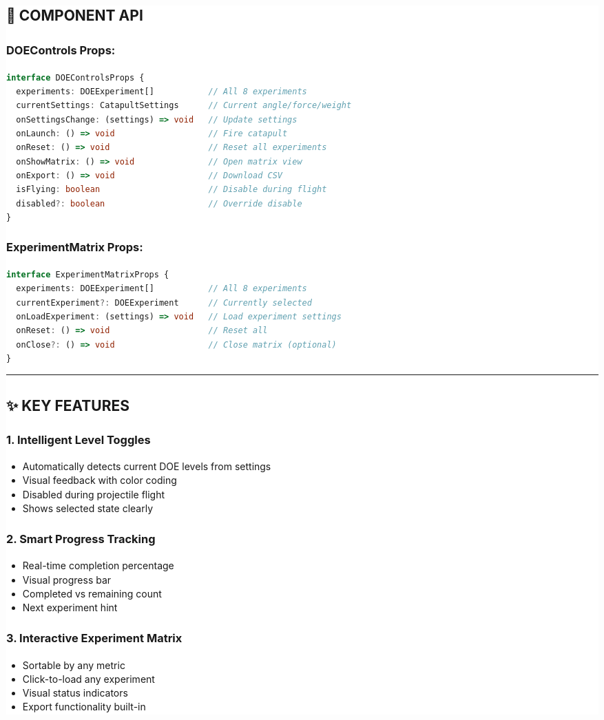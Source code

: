 
## 🔧 **COMPONENT API**

### **DOEControls Props:**
```typescript
interface DOEControlsProps {
  experiments: DOEExperiment[]           // All 8 experiments
  currentSettings: CatapultSettings      // Current angle/force/weight
  onSettingsChange: (settings) => void   // Update settings
  onLaunch: () => void                   // Fire catapult
  onReset: () => void                    // Reset all experiments
  onShowMatrix: () => void               // Open matrix view
  onExport: () => void                   // Download CSV
  isFlying: boolean                      // Disable during flight
  disabled?: boolean                     // Override disable
}
```

### **ExperimentMatrix Props:**
```typescript
interface ExperimentMatrixProps {
  experiments: DOEExperiment[]           // All 8 experiments
  currentExperiment?: DOEExperiment      // Currently selected
  onLoadExperiment: (settings) => void   // Load experiment settings
  onReset: () => void                    // Reset all
  onClose?: () => void                   // Close matrix (optional)
}
```

---

## ✨ **KEY FEATURES**

### **1. Intelligent Level Toggles**
- Automatically detects current DOE levels from settings
- Visual feedback with color coding
- Disabled during projectile flight
- Shows selected state clearly

### **2. Smart Progress Tracking**
- Real-time completion percentage
- Visual progress bar
- Completed vs remaining count
- Next experiment hint

### **3. Interactive Experiment Matrix**
- Sortable by any metric
- Click-to-load any experiment
- Visual status indicators
- Export functionality built-in
